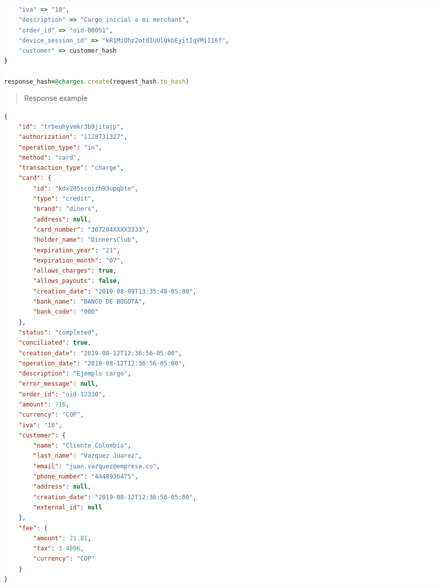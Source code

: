 ```ruby
    "iva" => "10",
    "description" => "Cargo inicial a mi merchant",
    "order_id" => "oid-00051",
    "device_session_id" => "kR1MiQhz2otdIuUlQkbEyitIqVMiI16f",
    "customer" => customer_hash
}

response_hash=@charges.create(request_hash.to_hash)
```

> Response example

```json
{
    "id": "trbeuhyvmkr3b9jitajp",
    "authorization": "1128731327",
    "operation_type": "in",
    "method": "card",
    "transaction_type": "charge",
    "card": {
        "id": "kdx205scoizh93upqbte",
        "type": "credit",
        "brand": "diners",
        "address": null,
        "card_number": "367284XXXX3333",
        "holder_name": "DinnersClub",
        "expiration_year": "21",
        "expiration_month": "07",
        "allows_charges": true,
        "allows_payouts": false,
        "creation_date": "2019-08-09T13:35:48-05:00",
        "bank_name": "BANCO DE BOGOTÁ",
        "bank_code": "000"
    },
    "status": "completed",
    "conciliated": true,
    "creation_date": "2019-08-12T12:36:56-05:00",
    "operation_date": "2019-08-12T12:36:56-05:00",
    "description": "Ejemplo cargo",
    "error_message": null,
    "order_id": "oid-12330",
    "amount": 716,
    "currency": "COP",
    "iva": "10",
    "customer": {
        "name": "Cliente Colombia",
        "last_name": "Vazquez Juarez",
        "email": "juan.vazquez@empresa.co",
        "phone_number": "4448936475",
        "address": null,
        "creation_date": "2019-08-12T12:36:56-05:00",
        "external_id": null
    },
    "fee": {
        "amount": 21.81,
        "tax": 3.4896,
        "currency": "COP"
    }
}
```
